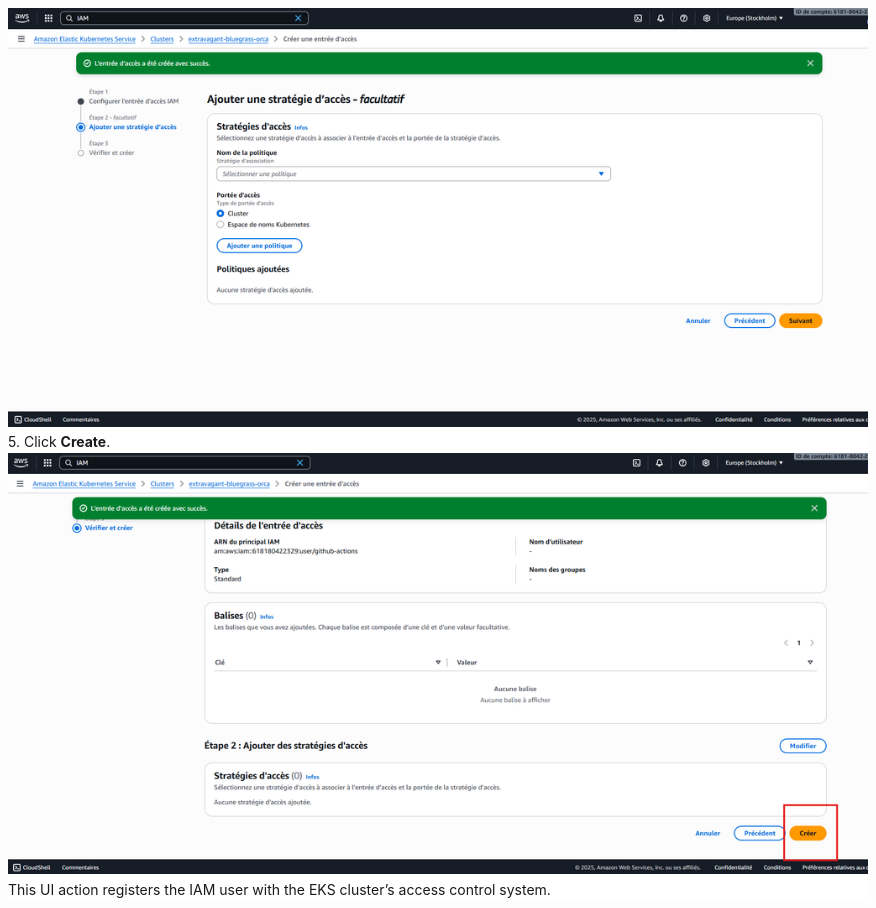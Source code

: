    ![g4.png](images/g4.png)
5. Click **Create**.
   ![g5.png](images/g5.png)
   This UI action registers the IAM user with the EKS cluster’s access control system.
